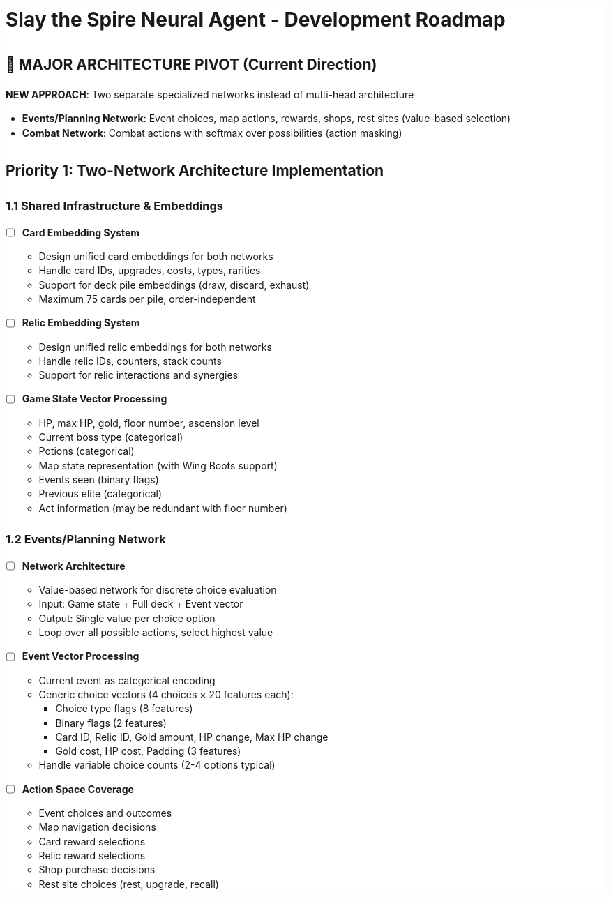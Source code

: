 # Slay the Spire Neural Agent - Development Roadmap

## 🔄 **MAJOR ARCHITECTURE PIVOT** (Current Direction)

**NEW APPROACH**: Two separate specialized networks instead of multi-head architecture
- **Events/Planning Network**: Event choices, map actions, rewards, shops, rest sites (value-based selection)
- **Combat Network**: Combat actions with softmax over possibilities (action masking)

## Priority 1: Two-Network Architecture Implementation

### 1.1 Shared Infrastructure & Embeddings
- [ ] **Card Embedding System**
  - Design unified card embeddings for both networks
  - Handle card IDs, upgrades, costs, types, rarities
  - Support for deck pile embeddings (draw, discard, exhaust)
  - Maximum 75 cards per pile, order-independent

- [ ] **Relic Embedding System**
  - Design unified relic embeddings for both networks
  - Handle relic IDs, counters, stack counts
  - Support for relic interactions and synergies

- [ ] **Game State Vector Processing**
  - HP, max HP, gold, floor number, ascension level
  - Current boss type (categorical)
  - Potions (categorical)
  - Map state representation (with Wing Boots support)
  - Events seen (binary flags)
  - Previous elite (categorical)
  - Act information (may be redundant with floor number)

### 1.2 Events/Planning Network
- [ ] **Network Architecture**
  - Value-based network for discrete choice evaluation
  - Input: Game state + Full deck + Event vector
  - Output: Single value per choice option
  - Loop over all possible actions, select highest value

- [ ] **Event Vector Processing**
  - Current event as categorical encoding
  - Generic choice vectors (4 choices × 20 features each):
    - Choice type flags (8 features)
    - Binary flags (2 features)
    - Card ID, Relic ID, Gold amount, HP change, Max HP change
    - Gold cost, HP cost, Padding (3 features)
  - Handle variable choice counts (2-4 options typical)

- [ ] **Action Space Coverage**
  - Event choices and outcomes
  - Map navigation decisions
  - Card reward selections
  - Relic reward selections
  - Shop purchase decisions
  - Rest site choices (rest, upgrade, recall)
